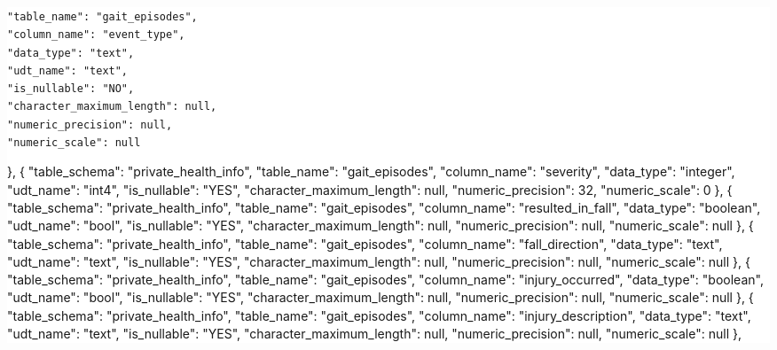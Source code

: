     "table_name": "gait_episodes",
    "column_name": "event_type",
    "data_type": "text",
    "udt_name": "text",
    "is_nullable": "NO",
    "character_maximum_length": null,
    "numeric_precision": null,
    "numeric_scale": null
  },
  {
    "table_schema": "private_health_info",
    "table_name": "gait_episodes",
    "column_name": "severity",
    "data_type": "integer",
    "udt_name": "int4",
    "is_nullable": "YES",
    "character_maximum_length": null,
    "numeric_precision": 32,
    "numeric_scale": 0
  },
  {
    "table_schema": "private_health_info",
    "table_name": "gait_episodes",
    "column_name": "resulted_in_fall",
    "data_type": "boolean",
    "udt_name": "bool",
    "is_nullable": "YES",
    "character_maximum_length": null,
    "numeric_precision": null,
    "numeric_scale": null
  },
  {
    "table_schema": "private_health_info",
    "table_name": "gait_episodes",
    "column_name": "fall_direction",
    "data_type": "text",
    "udt_name": "text",
    "is_nullable": "YES",
    "character_maximum_length": null,
    "numeric_precision": null,
    "numeric_scale": null
  },
  {
    "table_schema": "private_health_info",
    "table_name": "gait_episodes",
    "column_name": "injury_occurred",
    "data_type": "boolean",
    "udt_name": "bool",
    "is_nullable": "YES",
    "character_maximum_length": null,
    "numeric_precision": null,
    "numeric_scale": null
  },
  {
    "table_schema": "private_health_info",
    "table_name": "gait_episodes",
    "column_name": "injury_description",
    "data_type": "text",
    "udt_name": "text",
    "is_nullable": "YES",
    "character_maximum_length": null,
    "numeric_precision": null,
    "numeric_scale": null
  },